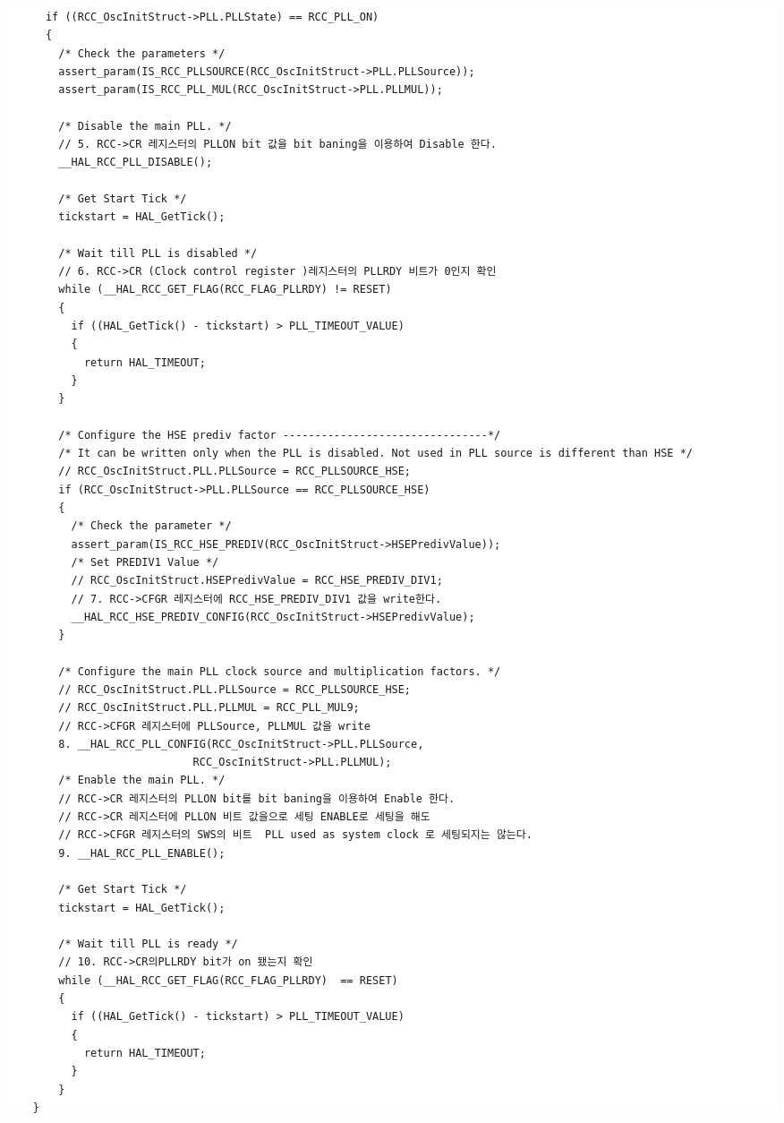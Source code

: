 ~~~
      if ((RCC_OscInitStruct->PLL.PLLState) == RCC_PLL_ON)
      {
        /* Check the parameters */
        assert_param(IS_RCC_PLLSOURCE(RCC_OscInitStruct->PLL.PLLSource));
        assert_param(IS_RCC_PLL_MUL(RCC_OscInitStruct->PLL.PLLMUL));

        /* Disable the main PLL. */
        // 5. RCC->CR 레지스터의 PLLON bit 값을 bit baning을 이용하여 Disable 한다.
        __HAL_RCC_PLL_DISABLE();

        /* Get Start Tick */
        tickstart = HAL_GetTick();

        /* Wait till PLL is disabled */
        // 6. RCC->CR (Clock control register )레지스터의 PLLRDY 비트가 0인지 확인
        while (__HAL_RCC_GET_FLAG(RCC_FLAG_PLLRDY) != RESET)
        {
          if ((HAL_GetTick() - tickstart) > PLL_TIMEOUT_VALUE)
          {
            return HAL_TIMEOUT;
          }
        }

        /* Configure the HSE prediv factor --------------------------------*/
        /* It can be written only when the PLL is disabled. Not used in PLL source is different than HSE */
        // RCC_OscInitStruct.PLL.PLLSource = RCC_PLLSOURCE_HSE;
        if (RCC_OscInitStruct->PLL.PLLSource == RCC_PLLSOURCE_HSE)
        {
          /* Check the parameter */
          assert_param(IS_RCC_HSE_PREDIV(RCC_OscInitStruct->HSEPredivValue));
          /* Set PREDIV1 Value */
          // RCC_OscInitStruct.HSEPredivValue = RCC_HSE_PREDIV_DIV1;
          // 7. RCC->CFGR 레지스터에 RCC_HSE_PREDIV_DIV1 값을 write한다.
          __HAL_RCC_HSE_PREDIV_CONFIG(RCC_OscInitStruct->HSEPredivValue);
        }

        /* Configure the main PLL clock source and multiplication factors. */
        // RCC_OscInitStruct.PLL.PLLSource = RCC_PLLSOURCE_HSE;
        // RCC_OscInitStruct.PLL.PLLMUL = RCC_PLL_MUL9;
        // RCC->CFGR 레지스터에 PLLSource, PLLMUL 값을 write 
        8. __HAL_RCC_PLL_CONFIG(RCC_OscInitStruct->PLL.PLLSource,
                             RCC_OscInitStruct->PLL.PLLMUL);
        /* Enable the main PLL. */
        // RCC->CR 레지스터의 PLLON bit를 bit baning을 이용하여 Enable 한다.
        // RCC->CR 레지스터에 PLLON 비트 값을으로 세팅 ENABLE로 세팅을 해도 
        // RCC->CFGR 레지스터의 SWS의 비트  PLL used as system clock 로 세팅되지는 않는다.
        9. __HAL_RCC_PLL_ENABLE();

        /* Get Start Tick */
        tickstart = HAL_GetTick();

        /* Wait till PLL is ready */
        // 10. RCC->CR의PLLRDY bit가 on 됐는지 확인
        while (__HAL_RCC_GET_FLAG(RCC_FLAG_PLLRDY)  == RESET)
        {
          if ((HAL_GetTick() - tickstart) > PLL_TIMEOUT_VALUE)
          {
            return HAL_TIMEOUT;
          }
        }
    }
~~~